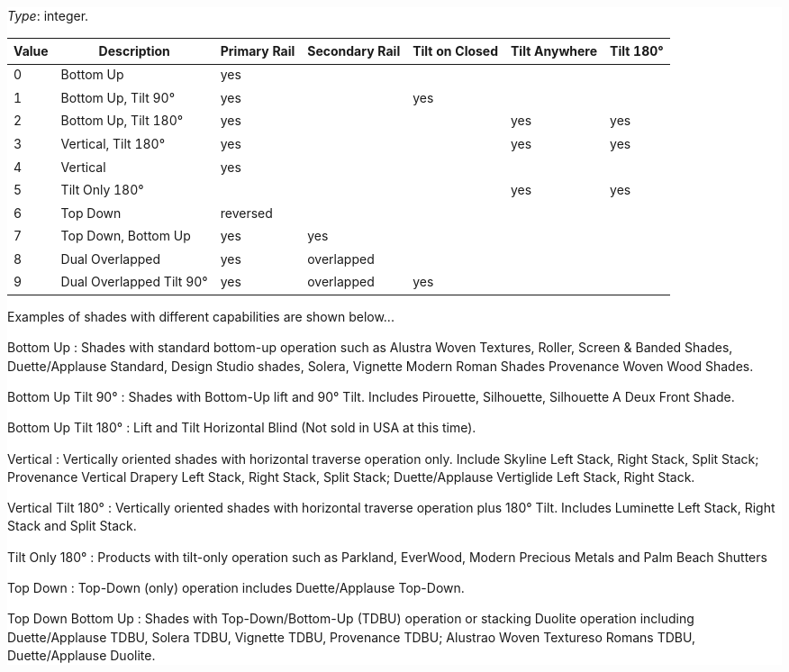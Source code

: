 *Type*: integer.

| Value | Description              | Primary Rail | Secondary Rail | Tilt on Closed | Tilt Anywhere | Tilt 180° |
|-------|--------------------------|--------------|----------------|----------------|---------------|-----------|
| 0     | Bottom Up                | yes          |                |                |               |           |
| 1     | Bottom Up, Tilt 90°      | yes          |                | yes            |               |           |
| 2     | Bottom Up, Tilt 180°     | yes          |                |                | yes           | yes       |
| 3     | Vertical, Tilt 180°      | yes          |                |                | yes           | yes       |
| 4     | Vertical                 | yes          |                |                |               |           |
| 5     | Tilt Only 180°           |              |                |                | yes           | yes       |
| 6     | Top Down                 | reversed     |                |                |               |           |
| 7     | Top Down, Bottom Up      | yes          | yes            |                |               |           |
| 8     | Dual Overlapped          | yes          | overlapped     |                |               |           |
| 9     | Dual Overlapped Tilt 90° | yes          | overlapped     | yes            |               |           |

Examples of shades with different capabilities are shown below...

Bottom Up
: Shades with standard bottom-up operation such as Alustra
Woven Textures, Roller, Screen & Banded Shades, Duette/Applause
Standard, Design Studio shades, Solera, Vignette Modern Roman Shades
Provenance Woven Wood Shades.

Bottom Up Tilt 90°
: Shades with Bottom-Up lift and 90° Tilt.
Includes Pirouette, Silhouette, Silhouette A Deux Front Shade.

Bottom Up Tilt 180°
: Lift and Tilt Horizontal Blind (Not sold in USA at this time).

Vertical
: Vertically oriented shades with horizontal traverse
operation only. Include Skyline Left Stack, Right Stack, Split Stack;
Provenance Vertical Drapery Left Stack, Right Stack, Split Stack;
Duette/Applause Vertiglide Left Stack, Right Stack.

Vertical Tilt 180°
: Vertically oriented shades with horizontal
traverse operation plus 180° Tilt. Includes Luminette Left Stack,
Right Stack and Split Stack.

Tilt Only 180°
: Products with tilt-only operation such as Parkland, EverWood, Modern Precious
Metals and Palm Beach Shutters

Top Down
: Top-Down (only) operation includes Duette/Applause Top-Down.

Top Down Bottom Up
: Shades with Top-Down/Bottom-Up (TDBU) operation
or stacking Duolite operation including Duette/Applause TDBU, Solera
TDBU, Vignette TDBU, Provenance TDBU; Alustrao Woven Textureso Romans
TDBU, Duette/Applause Duolite.
